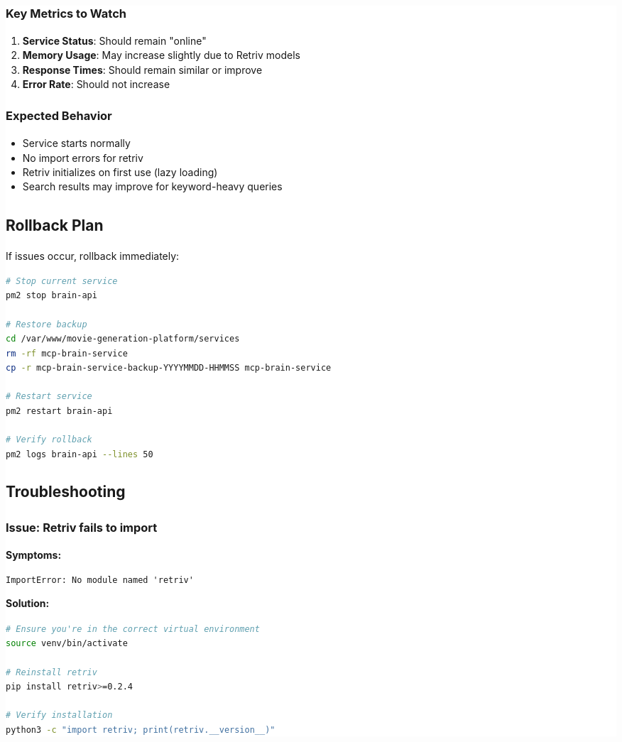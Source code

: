 ### Key Metrics to Watch

1. **Service Status**: Should remain "online"
2. **Memory Usage**: May increase slightly due to Retriv models
3. **Response Times**: Should remain similar or improve
4. **Error Rate**: Should not increase

### Expected Behavior

- Service starts normally
- No import errors for retriv
- Retriv initializes on first use (lazy loading)
- Search results may improve for keyword-heavy queries

## Rollback Plan

If issues occur, rollback immediately:

```bash
# Stop current service
pm2 stop brain-api

# Restore backup
cd /var/www/movie-generation-platform/services
rm -rf mcp-brain-service
cp -r mcp-brain-service-backup-YYYYMMDD-HHMMSS mcp-brain-service

# Restart service
pm2 restart brain-api

# Verify rollback
pm2 logs brain-api --lines 50
```

## Troubleshooting

### Issue: Retriv fails to import

**Symptoms:**
```
ImportError: No module named 'retriv'
```

**Solution:**
```bash
# Ensure you're in the correct virtual environment
source venv/bin/activate

# Reinstall retriv
pip install retriv>=0.2.4

# Verify installation
python3 -c "import retriv; print(retriv.__version__)"
```
